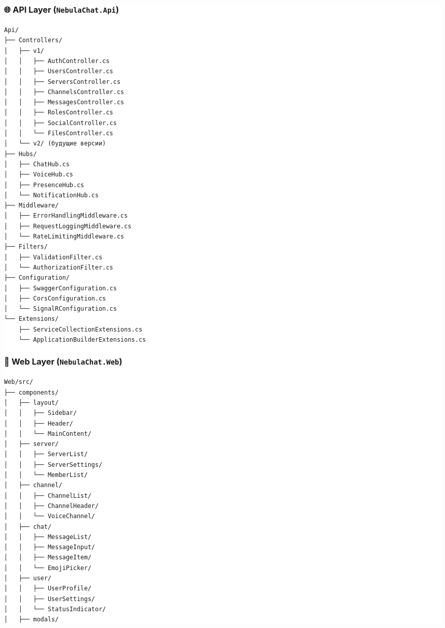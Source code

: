 ```
```

### 🌐 **API Layer** (`NebulaChat.Api`)
```
Api/
├── Controllers/
│   ├── v1/
│   │   ├── AuthController.cs
│   │   ├── UsersController.cs
│   │   ├── ServersController.cs
│   │   ├── ChannelsController.cs
│   │   ├── MessagesController.cs
│   │   ├── RolesController.cs
│   │   ├── SocialController.cs
│   │   └── FilesController.cs
│   └── v2/ (будущие версии)
├── Hubs/
│   ├── ChatHub.cs
│   ├── VoiceHub.cs
│   ├── PresenceHub.cs
│   └── NotificationHub.cs
├── Middleware/
│   ├── ErrorHandlingMiddleware.cs
│   ├── RequestLoggingMiddleware.cs
│   └── RateLimitingMiddleware.cs
├── Filters/
│   ├── ValidationFilter.cs
│   └── AuthorizationFilter.cs
├── Configuration/
│   ├── SwaggerConfiguration.cs
│   ├── CorsConfiguration.cs
│   └── SignalRConfiguration.cs
└── Extensions/
    ├── ServiceCollectionExtensions.cs
    └── ApplicationBuilderExtensions.cs
```

### 🎨 **Web Layer** (`NebulaChat.Web`)
```
Web/src/
├── components/
│   ├── layout/
│   │   ├── Sidebar/
│   │   ├── Header/
│   │   └── MainContent/
│   ├── server/
│   │   ├── ServerList/
│   │   ├── ServerSettings/
│   │   └── MemberList/
│   ├── channel/
│   │   ├── ChannelList/
│   │   ├── ChannelHeader/
│   │   └── VoiceChannel/
│   ├── chat/
│   │   ├── MessageList/
│   │   ├── MessageInput/
│   │   ├── MessageItem/
│   │   └── EmojiPicker/
│   ├── user/
│   │   ├── UserProfile/
│   │   ├── UserSettings/
│   │   └── StatusIndicator/
│   ├── modals/
```